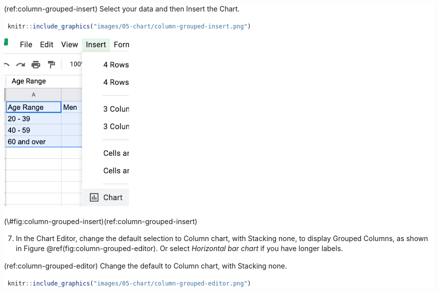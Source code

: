 (ref:column-grouped-insert) Select your data and then Insert the Chart.


```r
 knitr::include_graphics("images/05-chart/column-grouped-insert.png")
```

<div class="figure">
<img src="images/05-chart/column-grouped-insert.png" alt="(ref:column-grouped-insert)" width="250px" />
<p class="caption">(\#fig:column-grouped-insert)(ref:column-grouped-insert)</p>
</div>

7. In the Chart Editor, change the default selection to Column chart, with Stacking none, to display Grouped Columns, as shown in Figure \@ref(fig:column-grouped-editor). Or select *Horizontal bar chart* if you have longer labels.

(ref:column-grouped-editor) Change the default to Column chart, with Stacking none.


```r
 knitr::include_graphics("images/05-chart/column-grouped-editor.png")
```

<div class="figure">